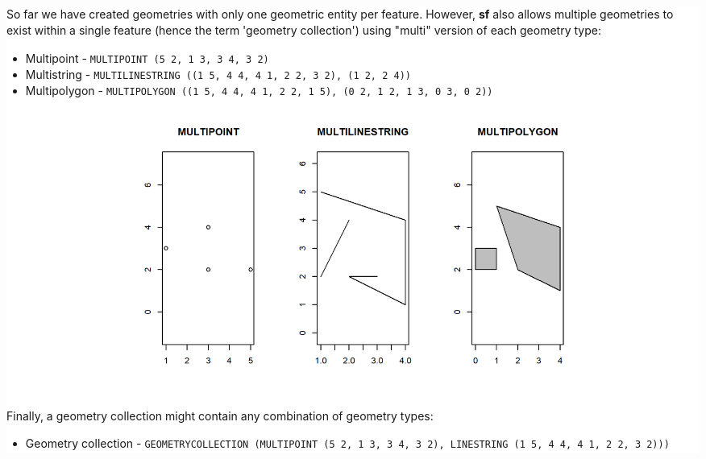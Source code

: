 So far we have created geometries with only one geometric entity per feature.
However, **sf** also allows multiple geometries to exist within a single feature (hence the term 'geometry collection') using "multi" version of each geometry type:

- Multipoint - `MULTIPOINT (5 2, 1 3, 3 4, 3 2)`
- Multistring - `MULTILINESTRING ((1 5, 4 4, 4 1, 2 2, 3 2), (1 2, 2 4))`
- Multipolygon - `MULTIPOLYGON ((1 5, 4 4, 4 1, 2 2, 1 5), (0 2, 1 2, 1 3, 0 3, 0 2))`

<img src="figures/multis-1.png" width="576" style="display: block; margin: auto;" />

Finally, a geometry collection might contain any combination of geometry types:

- Geometry collection - `GEOMETRYCOLLECTION (MULTIPOINT (5 2, 1 3, 3 4, 3 2), LINESTRING (1 5, 4 4, 4 1, 2 2, 3 2)))`
